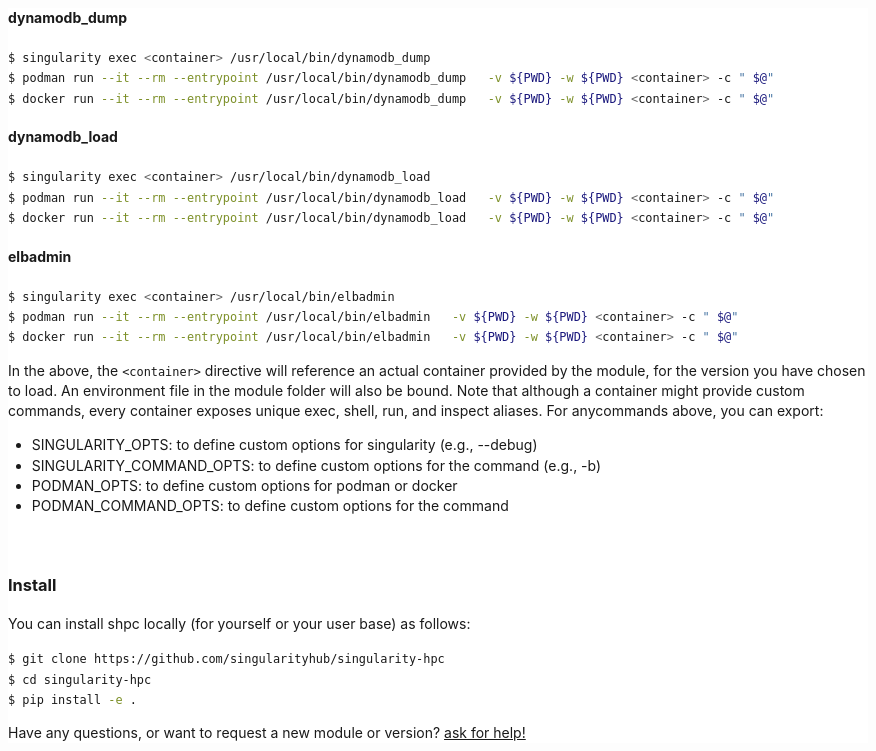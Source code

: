 
#### dynamodb_dump

```bash
$ singularity exec <container> /usr/local/bin/dynamodb_dump
$ podman run --it --rm --entrypoint /usr/local/bin/dynamodb_dump   -v ${PWD} -w ${PWD} <container> -c " $@"
$ docker run --it --rm --entrypoint /usr/local/bin/dynamodb_dump   -v ${PWD} -w ${PWD} <container> -c " $@"
```


#### dynamodb_load

```bash
$ singularity exec <container> /usr/local/bin/dynamodb_load
$ podman run --it --rm --entrypoint /usr/local/bin/dynamodb_load   -v ${PWD} -w ${PWD} <container> -c " $@"
$ docker run --it --rm --entrypoint /usr/local/bin/dynamodb_load   -v ${PWD} -w ${PWD} <container> -c " $@"
```


#### elbadmin

```bash
$ singularity exec <container> /usr/local/bin/elbadmin
$ podman run --it --rm --entrypoint /usr/local/bin/elbadmin   -v ${PWD} -w ${PWD} <container> -c " $@"
$ docker run --it --rm --entrypoint /usr/local/bin/elbadmin   -v ${PWD} -w ${PWD} <container> -c " $@"
```



In the above, the `<container>` directive will reference an actual container provided
by the module, for the version you have chosen to load. An environment file in the
module folder will also be bound. Note that although a container
might provide custom commands, every container exposes unique exec, shell, run, and
inspect aliases. For anycommands above, you can export:

 - SINGULARITY_OPTS: to define custom options for singularity (e.g., --debug)
 - SINGULARITY_COMMAND_OPTS: to define custom options for the command (e.g., -b)
 - PODMAN_OPTS: to define custom options for podman or docker
 - PODMAN_COMMAND_OPTS: to define custom options for the command

<br>

### Install

You can install shpc locally (for yourself or your user base) as follows:

```bash
$ git clone https://github.com/singularityhub/singularity-hpc
$ cd singularity-hpc
$ pip install -e .
```

Have any questions, or want to request a new module or version? [ask for help!](https://github.com/singularityhub/singularity-hpc/issues)